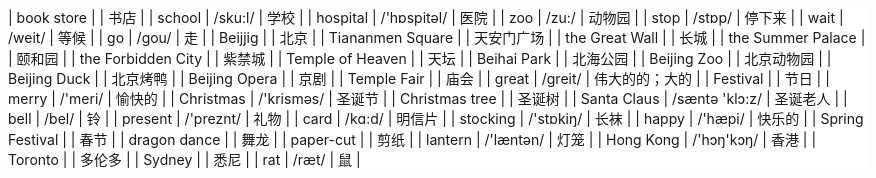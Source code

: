 | book store               |                       | 书店                       |
| school                   | /sku:l/               | 学校                       |
| hospital                 | /'hɒspitәl/           | 医院                       |
| zoo                      | /zu:/                 | 动物园                      |
| stop                     | /stɒp/                | 停下来                      |
| wait                     | /weit/                | 等候                       |
| go                       | /gou/                 | 走                        |
| Beijjig                  |                       | 北京                       |
| Tiananmen Square         |                       | 天安门广场                    |
| the Great Wall           |                       | 长城                       |
| the Summer Palace        |                       | 颐和园                      |
| the Forbidden City       |                       | 紫禁城                      |
| Temple of Heaven         |                       | 天坛                       |
| Beihai Park              |                       | 北海公园                     |
| Beijing Zoo              |                       | 北京动物园                    |
| Beijing Duck             |                       | 北京烤鸭                     |
| Beijing Opera            |                       | 京剧                       |
| Temple Fair              |                       | 庙会                       |
| great                    | /greit/               | 伟大的的；大的                  |
| Festival                 |                       | 节日                       |
| merry                    | /'meri/               | 愉快的                      |
| Christmas                | /'krismәs/            | 圣诞节                      |
| Christmas tree           |                       | 圣诞树                      |
| Santa Claus              | /sæntә 'klɔ:z/        | 圣诞老人                     |
| bell                     | /bel/                 | 铃                        |
| present                  | /'preznt/             | 礼物                       |
| card                     | /kɑ:d/                | 明信片                      |
| stocking                 | /'stɒkiŋ/             | 长袜                       |
| happy                    | /'hæpi/               | 快乐的                      |
| Spring Festival          |                       | 春节                       |
| dragon dance             |                       | 舞龙                       |
| paper-cut                |                       | 剪纸                       |
| lantern                  | /'læntәn/             | 灯笼                       |
| Hong Kong                | /'hɔŋ'kɔŋ/            | 香港                       |
| Toronto                  |                       | 多伦多                      |
| Sydney                   |                       | 悉尼                       |
| rat                      | /ræt/                 | 鼠                        |